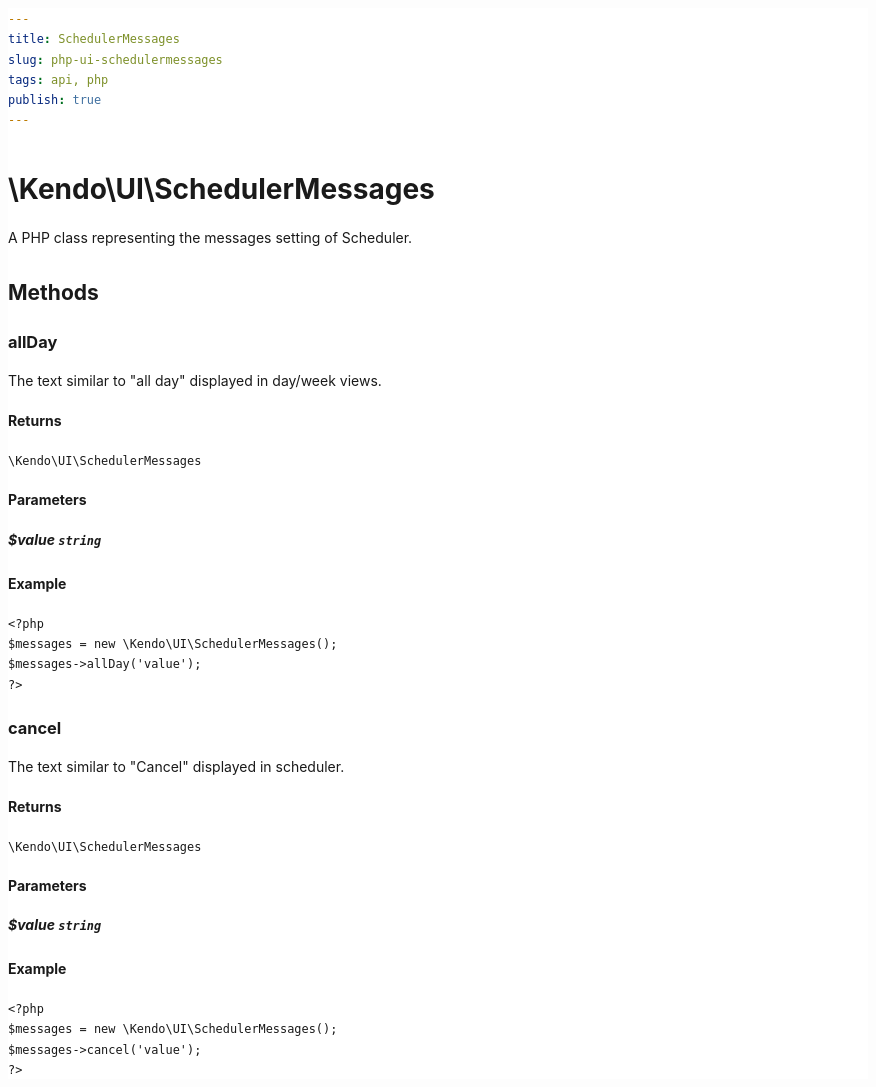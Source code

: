 ```yaml
---
title: SchedulerMessages
slug: php-ui-schedulermessages
tags: api, php
publish: true
---
```


# \Kendo\UI\SchedulerMessages

A PHP class representing the messages setting of Scheduler.


## Methods

### allDay
The text similar to "all day" displayed in day/week views.

#### Returns
`\Kendo\UI\SchedulerMessages`

#### Parameters

##### $value `string`



#### Example 
    <?php
    $messages = new \Kendo\UI\SchedulerMessages();
    $messages->allDay('value');
    ?>

### cancel
The text similar to "Cancel" displayed in scheduler.

#### Returns
`\Kendo\UI\SchedulerMessages`

#### Parameters

##### $value `string`



#### Example 
    <?php
    $messages = new \Kendo\UI\SchedulerMessages();
    $messages->cancel('value');
    ?>
